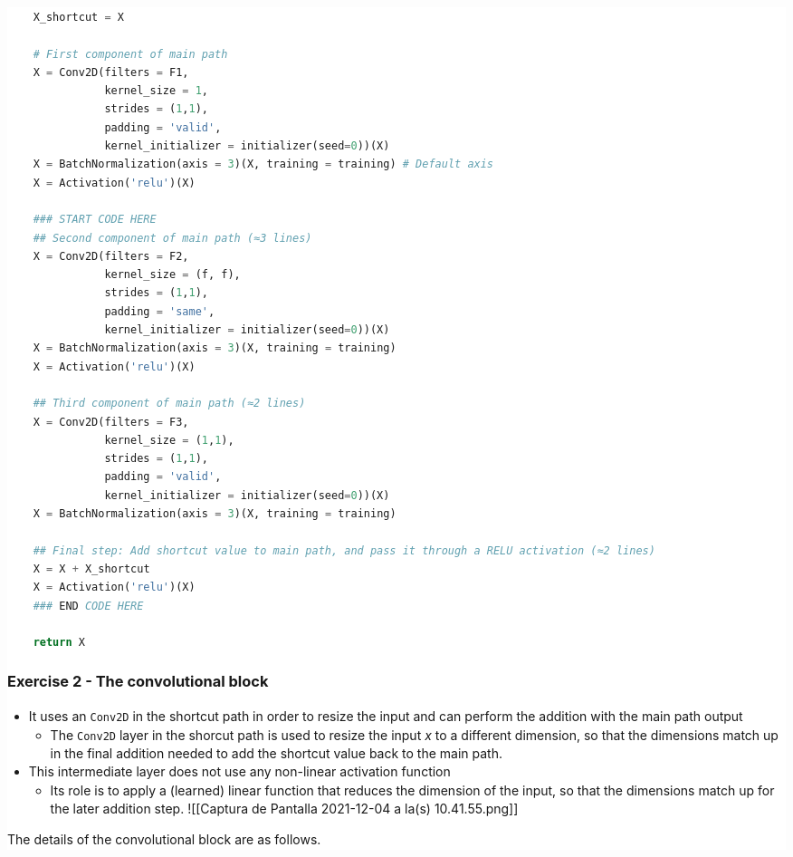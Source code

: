 ```python
    X_shortcut = X
    
    # First component of main path
    X = Conv2D(filters = F1, 
               kernel_size = 1, 
               strides = (1,1), 
               padding = 'valid', 
               kernel_initializer = initializer(seed=0))(X)
    X = BatchNormalization(axis = 3)(X, training = training) # Default axis
    X = Activation('relu')(X)
    
    ### START CODE HERE
    ## Second component of main path (≈3 lines)
    X = Conv2D(filters = F2, 
               kernel_size = (f, f), 
               strides = (1,1), 
               padding = 'same',
               kernel_initializer = initializer(seed=0))(X)
    X = BatchNormalization(axis = 3)(X, training = training)
    X = Activation('relu')(X) 

    ## Third component of main path (≈2 lines)
    X = Conv2D(filters = F3,
               kernel_size = (1,1),
               strides = (1,1),
               padding = 'valid',
               kernel_initializer = initializer(seed=0))(X)
    X = BatchNormalization(axis = 3)(X, training = training)
    
    ## Final step: Add shortcut value to main path, and pass it through a RELU activation (≈2 lines)
    X = X + X_shortcut
    X = Activation('relu')(X) 
    ### END CODE HERE

    return X
```

### Exercise 2 - The convolutional block
- It uses an `Conv2D` in the shortcut path in order to resize the input and can perform the addition with the main path output
	- The `Conv2D` layer in the shorcut path is used to resize the input $x$ to a different dimension, so that the dimensions match up in the final addition needed to add the shortcut value back to the main path.
- This intermediate layer does not use any non-linear activation function
	- Its role is to apply a (learned) linear function that reduces the dimension of the input, so that the dimensions match up for the later addition step.
![[Captura de Pantalla 2021-12-04 a la(s) 10.41.55.png]]

The details of the convolutional block are as follows. 
